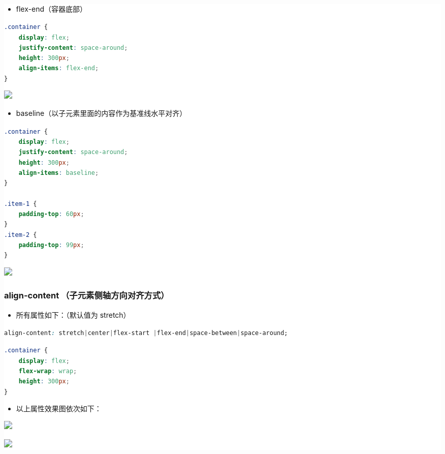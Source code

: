 -   flex-end（容器底部）

```css
.container {
	display: flex;
	justify-content: space-around;
	height: 300px;
	align-items: flex-end;
}
```

![](https://user-gold-cdn.xitu.io/2020/3/28/1711fd36761e110b?w=1110&h=679&f=png&s=25854)

-   baseline（以子元素里面的内容作为基准线水平对齐）

```css
.container {
	display: flex;
	justify-content: space-around;
	height: 300px;
	align-items: baseline;
}

.item-1 {
	padding-top: 60px;
}
.item-2 {
	padding-top: 99px;
}
```

![](https://user-gold-cdn.xitu.io/2020/3/28/1711fe7a53003492?w=1108&h=668&f=png&s=26358)

### align-content （子元素侧轴方向对齐方式）

-   所有属性如下：（默认值为 stretch）

```css
align-content: stretch|center|flex-start |flex-end|space-between|space-around;
```

```css
.container {
	display: flex;
	flex-wrap: wrap;
	height: 300px;
}
```

-   以上属性效果图依次如下：

![](https://user-gold-cdn.xitu.io/2020/3/28/171200a8f47852f6?w=932&h=808&f=png&s=33273)

![](https://user-gold-cdn.xitu.io/2020/3/28/171200afe568c4a2?w=930&h=815&f=png&s=30477)
